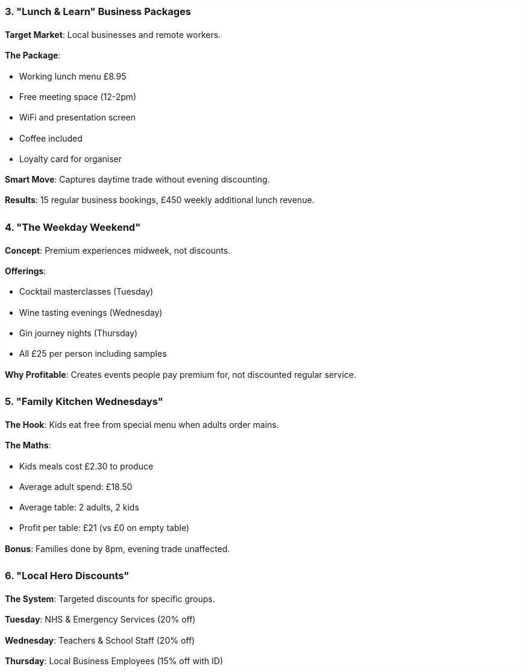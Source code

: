 ### 3. "Lunch & Learn" Business Packages

**Target Market**: Local businesses and remote workers.

**The Package**:

- Working lunch menu £8.95

- Free meeting space (12-2pm)

- WiFi and presentation screen

- Coffee included

- Loyalty card for organiser

**Smart Move**: Captures daytime trade without evening discounting.

**Results**: 15 regular business bookings, £450 weekly additional lunch revenue.

### 4. "The Weekday Weekend"

**Concept**: Premium experiences midweek, not discounts.

**Offerings**:

- Cocktail masterclasses (Tuesday)

- Wine tasting evenings (Wednesday)

- Gin journey nights (Thursday)

- All £25 per person including samples

**Why Profitable**: Creates events people pay premium for, not discounted regular service.

### 5. "Family Kitchen Wednesdays"

**The Hook**: Kids eat free from special menu when adults order mains.

**The Maths**:

- Kids meals cost £2.30 to produce

- Average adult spend: £18.50

- Average table: 2 adults, 2 kids

- Profit per table: £21 (vs £0 on empty table)

**Bonus**: Families done by 8pm, evening trade unaffected.

### 6. "Local Hero Discounts"

**The System**: Targeted discounts for specific groups.

**Tuesday**: NHS & Emergency Services (20% off)

**Wednesday**: Teachers & School Staff (20% off)

**Thursday**: Local Business Employees (15% off with ID)
